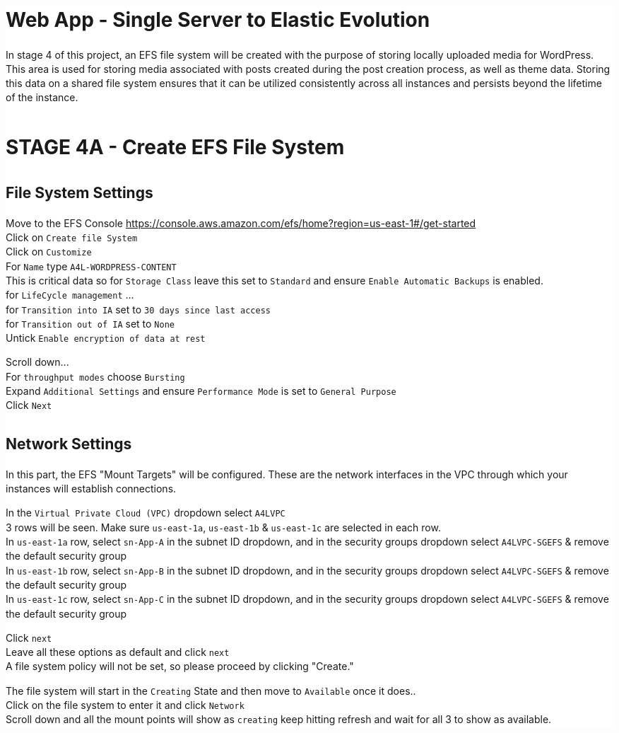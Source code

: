 # Web App - Single Server to Elastic Evolution
In stage 4 of this project, an EFS file system will be created with the purpose of storing locally uploaded media for WordPress. This area is used for storing media associated with posts created during the post creation process, as well as theme data. Storing this data on a shared file system ensures that it can be utilized consistently across all instances and persists beyond the lifetime of the instance.

# STAGE 4A - Create EFS File System

## File System Settings

Move to the EFS Console https://console.aws.amazon.com/efs/home?region=us-east-1#/get-started  
Click on `Create file System`  
Click on `Customize`  
For `Name` type `A4L-WORDPRESS-CONTENT`  
This is critical data so for `Storage Class` leave this set to `Standard` and ensure `Enable Automatic Backups` is enabled.  
for `LifeCycle management` ...  
for `Transition into IA` set to `30 days since last access`  
for `Transition out of IA` set to `None`  
Untick `Enable encryption of data at rest`

Scroll down...  
For `throughput modes` choose `Bursting`   
Expand `Additional Settings` and ensure `Performance Mode` is set to `General Purpose`  
Click `Next`

## Network Settings

In this part, the EFS "Mount Targets" will be configured. These are the network interfaces in the VPC through which your instances will establish connections.  

In the `Virtual Private Cloud (VPC)` dropdown select `A4LVPC`  
3 rows will be seen.
Make sure `us-east-1a`, `us-east-1b` & `us-east-1c` are selected in each row.  
In `us-east-1a` row, select `sn-App-A` in the subnet ID dropdown, and in the security groups dropdown select `A4LVPC-SGEFS` & remove the default security group  
In `us-east-1b` row, select `sn-App-B` in the subnet ID dropdown, and in the security groups dropdown select `A4LVPC-SGEFS` & remove the default security group  
In `us-east-1c` row, select `sn-App-C` in the subnet ID dropdown, and in the security groups dropdown select `A4LVPC-SGEFS` & remove the default security group  

Click `next`  
Leave all these options as default and click `next`  
A file system policy will not be set, so please proceed by clicking "Create."

The file system will start in the `Creating` State and then move to `Available` once it does..  
Click on the file system to enter it and click `Network`  
Scroll down and all the mount points will show as `creating` keep hitting refresh and wait for all 3 to show as available.  
